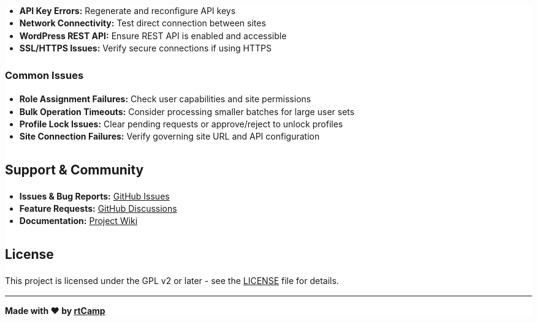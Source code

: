 - **API Key Errors:** Regenerate and reconfigure API keys  
- **Network Connectivity:** Test direct connection between sites  
- **WordPress REST API:** Ensure REST API is enabled and accessible  
- **SSL/HTTPS Issues:** Verify secure connections if using HTTPS

### Common Issues

- **Role Assignment Failures:** Check user capabilities and site permissions  
- **Bulk Operation Timeouts:** Consider processing smaller batches for large user sets  
- **Profile Lock Issues:** Clear pending requests or approve/reject to unlock profiles  
- **Site Connection Failures:** Verify governing site URL and API configuration

## Support & Community

- **Issues & Bug Reports:** [GitHub Issues](https://github.com/rtCamp/OneAccess/issues)  
- **Feature Requests:** [GitHub Discussions](https://github.com/rtCamp/OneAccess/discussions)  
- **Documentation:** [Project Wiki](https://github.com/rtCamp/OneAccess/wiki)

## License

This project is licensed under the GPL v2 or later \- see the [LICENSE](./LICENSE) file for details.

---

**Made with ❤️ by [rtCamp](https://rtcamp.com/)**  
